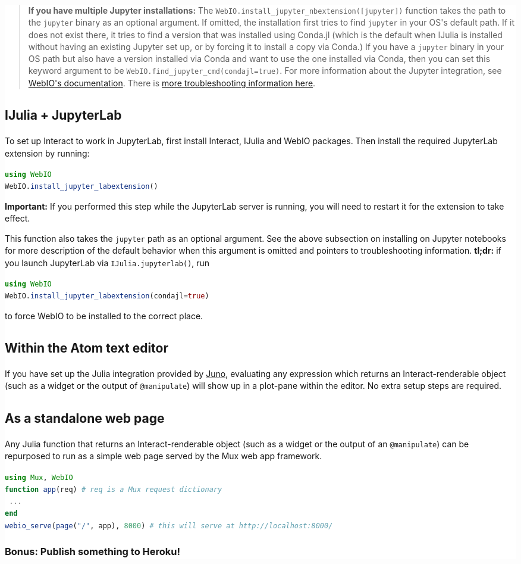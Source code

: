 > **If you have multiple Jupyter installations:**
> The `WebIO.install_jupyter_nbextension([jupyter])` function takes the path to the `jupyter` binary as an optional argument. If omitted, the installation first tries to find `jupyter` in your OS's default path. If it does not exist there, it tries to find a version that was installed using Conda.jl (which is the default when IJulia is installed without having an existing Jupyter set up, or by forcing it to install a copy via Conda.) If you have a `jupyter` binary in your OS path but also have a version installed via Conda and want to use the one installed via Conda, then you can set this keyword argument to be `WebIO.find_jupyter_cmd(condajl=true)`. For more information about the Jupyter integration, see [WebIO's documentation](https://juliagizmos.github.io/WebIO.jl/latest/providers/ijulia/). There is [more troubleshooting information here](https://juliagizmos.github.io/WebIO.jl/latest/troubleshooting/not-detected/).

## IJulia + JupyterLab

To set up Interact to work in JupyterLab, first install Interact, IJulia and WebIO packages. Then install the required JupyterLab extension by running:

```julia
using WebIO
WebIO.install_jupyter_labextension()
```
**Important:** If you performed this step while the JupyterLab server is running, you will need to restart it for the extension to take effect.

This function also takes the `jupyter` path as an optional argument. See the above subsection on installing on Jupyter notebooks for more description of the default behavior when this argument is omitted and pointers to troubleshooting information. **tl;dr:** if you launch JupyterLab via `IJulia.jupyterlab()`, run
```julia
using WebIO
WebIO.install_jupyter_labextension(condajl=true)
```
to force WebIO to be installed to the correct place.

## Within the Atom text editor

If you have set up the Julia integration provided by [Juno](https://junolab.org/), evaluating any expression which returns an Interact-renderable object (such as a widget or the output of `@manipulate`) will show up in a plot-pane within the editor. No extra setup steps are required.

## As a standalone web page

Any Julia function that returns an Interact-renderable object (such as a widget or the output of an `@manipulate`) can be repurposed to run as a simple web page served by the Mux web app framework.
```julia
using Mux, WebIO
function app(req) # req is a Mux request dictionary
 ...
end
webio_serve(page("/", app), 8000) # this will serve at http://localhost:8000/
```

### Bonus: Publish something to Heroku!

